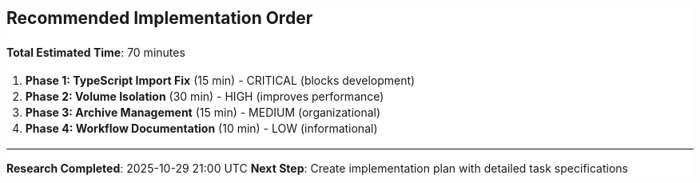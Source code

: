 ## Recommended Implementation Order

**Total Estimated Time**: 70 minutes

1. **Phase 1: TypeScript Import Fix** (15 min) - CRITICAL (blocks development)
2. **Phase 2: Volume Isolation** (30 min) - HIGH (improves performance)
3. **Phase 3: Archive Management** (15 min) - MEDIUM (organizational)
4. **Phase 4: Workflow Documentation** (10 min) - LOW (informational)

---

**Research Completed**: 2025-10-29 21:00 UTC
**Next Step**: Create implementation plan with detailed task specifications
